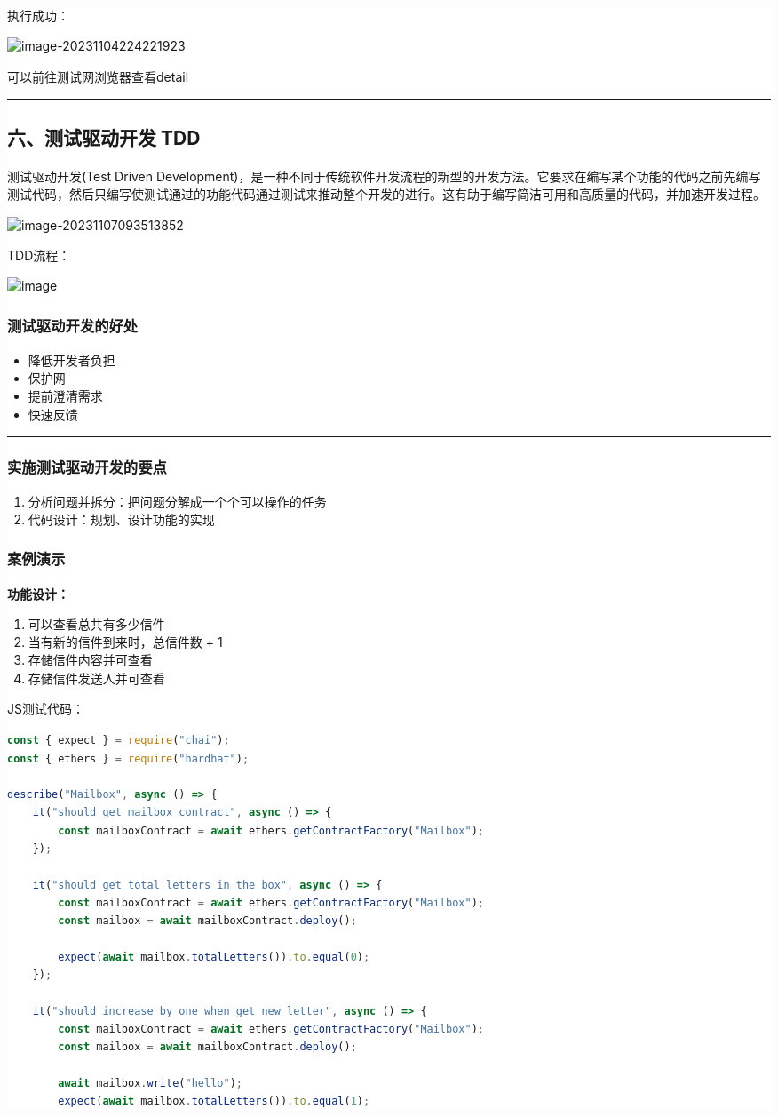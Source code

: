 执行成功：

![image-20231104224221923](https://github.com/bookerhuang/Learning-Notes/blob/main/Web3/imgs/image-20231104224221923.png)

可以前往测试网浏览器查看detail

---

## 六、测试驱动开发 TDD

测试驱动开发(Test Driven Development)，是一种不同于传统软件开发流程的新型的开发方法。它要求在编写某个功能的代码之前先编写测试代码，然后只编写使测试通过的功能代码通过测试来推动整个开发的进行。这有助于编写简洁可用和高质量的代码，并加速开发过程。

![image-20231107093513852](https://github.com/bookerhuang/Learning-Notes/blob/main/Web3/imgs/image-20231107093513852.png)

TDD流程：

<img src="https://github.com/bookerhuang/Learning-Notes/blob/main/Web3/imgs/image-20231107093949946.png" alt="image" width="70%" height="70%">

### 测试驱动开发的好处

- 降低开发者负担
- 保护网
- 提前澄清需求
- 快速反馈

---

### 实施测试驱动开发的要点

1. 分析问题并拆分：把问题分解成一个个可以操作的任务
2. 代码设计：规划、设计功能的实现

### 案例演示

**功能设计：**

1. 可以查看总共有多少信件
2. 当有新的信件到来时，总信件数 + 1
3. 存储信件内容并可查看
4. 存储信件发送人并可查看

JS测试代码：

```js
const { expect } = require("chai");
const { ethers } = require("hardhat");

describe("Mailbox", async () => {
	it("should get mailbox contract", async () => {
		const mailboxContract = await ethers.getContractFactory("Mailbox");
	});

	it("should get total letters in the box", async () => {
		const mailboxContract = await ethers.getContractFactory("Mailbox");
		const mailbox = await mailboxContract.deploy();

		expect(await mailbox.totalLetters()).to.equal(0);
	});

	it("should increase by one when get new letter", async () => {
		const mailboxContract = await ethers.getContractFactory("Mailbox");
		const mailbox = await mailboxContract.deploy();

		await mailbox.write("hello");
		expect(await mailbox.totalLetters()).to.equal(1);
```
